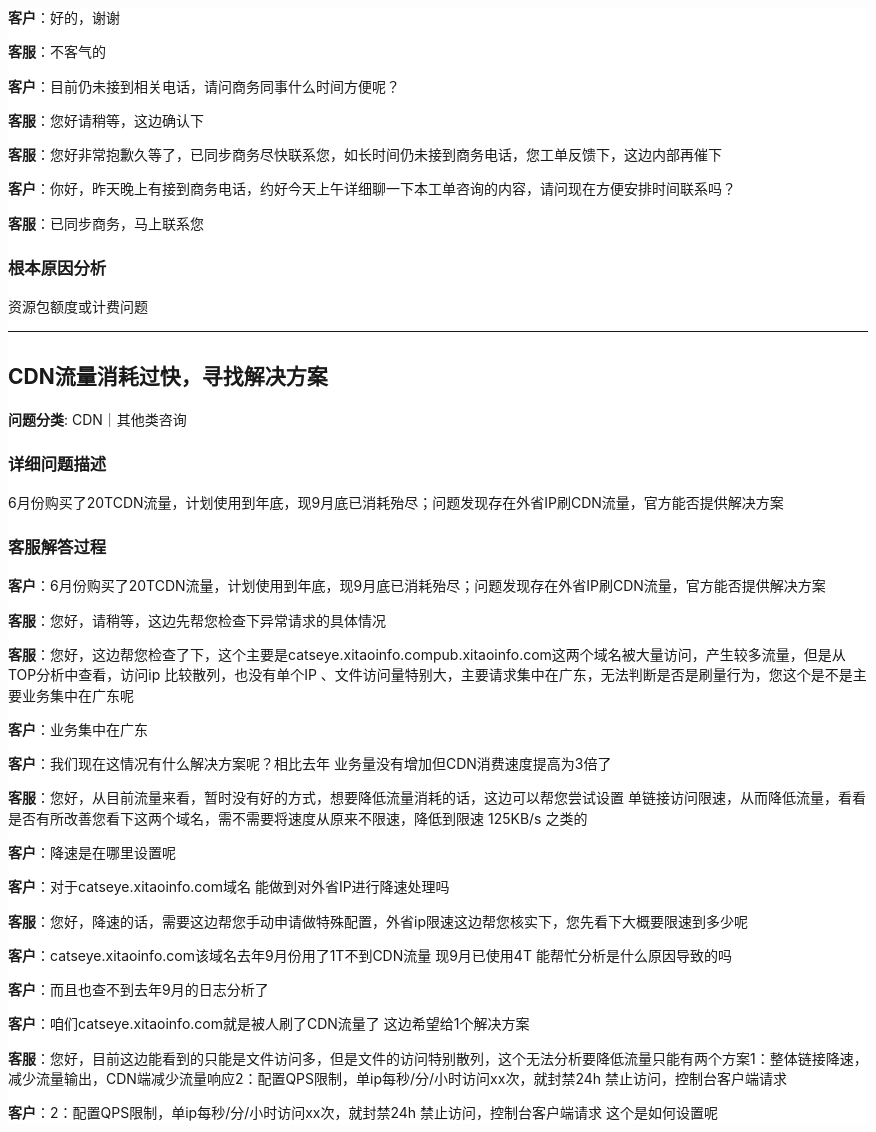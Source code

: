**客户**：好的，谢谢

**客服**：不客气的

**客户**：目前仍未接到相关电话，请问商务同事什么时间方便呢？

**客服**：您好请稍等，这边确认下

**客服**：您好非常抱歉久等了，已同步商务尽快联系您，如长时间仍未接到商务电话，您工单反馈下，这边内部再催下

**客户**：你好，昨天晚上有接到商务电话，约好今天上午详细聊一下本工单咨询的内容，请问现在方便安排时间联系吗？

**客服**：已同步商务，马上联系您

### 根本原因分析

资源包额度或计费问题

---

## CDN流量消耗过快，寻找解决方案

**问题分类**: CDN｜其他类咨询

### 详细问题描述

6月份购买了20TCDN流量，计划使用到年底，现9月底已消耗殆尽；问题发现存在外省IP刷CDN流量，官方能否提供解决方案

### 客服解答过程

**客户**：6月份购买了20TCDN流量，计划使用到年底，现9月底已消耗殆尽；问题发现存在外省IP刷CDN流量，官方能否提供解决方案

**客服**：您好，请稍等，这边先帮您检查下异常请求的具体情况

**客服**：您好，这边帮您检查了下，这个主要是catseye.xitaoinfo.compub.xitaoinfo.com这两个域名被大量访问，产生较多流量，但是从TOP分析中查看，访问ip 比较散列，也没有单个IP 、文件访问量特别大，主要请求集中在广东，无法判断是否是刷量行为，您这个是不是主要业务集中在广东呢

**客户**：业务集中在广东

**客户**：我们现在这情况有什么解决方案呢？相比去年 业务量没有增加但CDN消费速度提高为3倍了

**客服**：您好，从目前流量来看，暂时没有好的方式，想要降低流量消耗的话，这边可以帮您尝试设置 单链接访问限速，从而降低流量，看看是否有所改善您看下这两个域名，需不需要将速度从原来不限速，降低到限速 125KB/s 之类的

**客户**：降速是在哪里设置呢

**客户**：对于catseye.xitaoinfo.com域名 能做到对外省IP进行降速处理吗

**客服**：您好，降速的话，需要这边帮您手动申请做特殊配置，外省ip限速这边帮您核实下，您先看下大概要限速到多少呢

**客户**：catseye.xitaoinfo.com该域名去年9月份用了1T不到CDN流量 现9月已使用4T 能帮忙分析是什么原因导致的吗

**客户**：而且也查不到去年9月的日志分析了

**客户**：咱们catseye.xitaoinfo.com就是被人刷了CDN流量了 这边希望给1个解决方案

**客服**：您好，目前这边能看到的只能是文件访问多，但是文件的访问特别散列，这个无法分析要降低流量只能有两个方案1：整体链接降速，减少流量输出，CDN端减少流量响应2：配置QPS限制，单ip每秒/分/小时访问xx次，就封禁24h 禁止访问，控制台客户端请求

**客户**：2：配置QPS限制，单ip每秒/分/小时访问xx次，就封禁24h 禁止访问，控制台客户端请求 这个是如何设置呢
